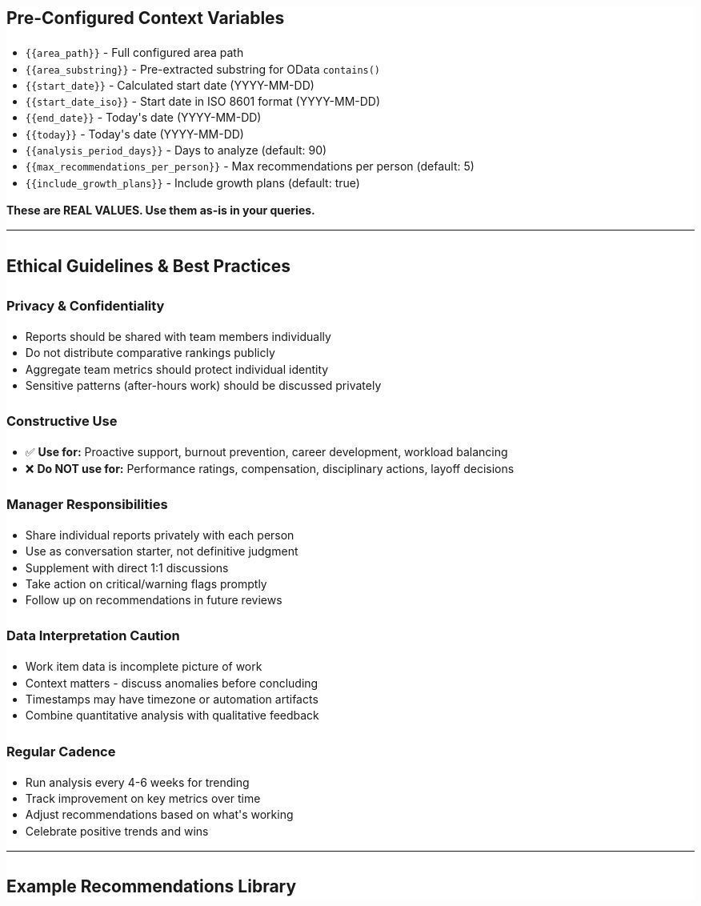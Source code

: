 ## Pre-Configured Context Variables

- `{{area_path}}` - Full configured area path
- `{{area_substring}}` - Pre-extracted substring for OData `contains()`
- `{{start_date}}` - Calculated start date (YYYY-MM-DD)
- `{{start_date_iso}}` - Start date in ISO 8601 format (YYYY-MM-DD)
- `{{end_date}}` - Today's date (YYYY-MM-DD)
- `{{today}}` - Today's date (YYYY-MM-DD)
- `{{analysis_period_days}}` - Days to analyze (default: 90)
- `{{max_recommendations_per_person}}` - Max recommendations per person (default: 5)
- `{{include_growth_plans}}` - Include growth plans (default: true)

**These are REAL VALUES. Use them as-is in your queries.**

---

## Ethical Guidelines & Best Practices

### Privacy & Confidentiality
- Reports should be shared with team members individually
- Do not distribute comparative rankings publicly
- Aggregate team metrics should protect individual identity
- Sensitive patterns (after-hours work) should be discussed privately

### Constructive Use
- ✅ **Use for:** Proactive support, burnout prevention, career development, workload balancing
- ❌ **Do NOT use for:** Performance ratings, compensation, disciplinary actions, layoff decisions

### Manager Responsibilities
- Share individual reports privately with each person
- Use as conversation starter, not definitive judgment
- Supplement with direct 1:1 discussions
- Take action on critical/warning flags promptly
- Follow up on recommendations in future reviews

### Data Interpretation Caution
- Work item data is incomplete picture of work
- Context matters - discuss anomalies before concluding
- Timestamps may have timezone or automation artifacts
- Combine quantitative analysis with qualitative feedback

### Regular Cadence
- Run analysis every 4-6 weeks for trending
- Track improvement on key metrics over time
- Adjust recommendations based on what's working
- Celebrate positive trends and wins

---

## Example Recommendations Library
